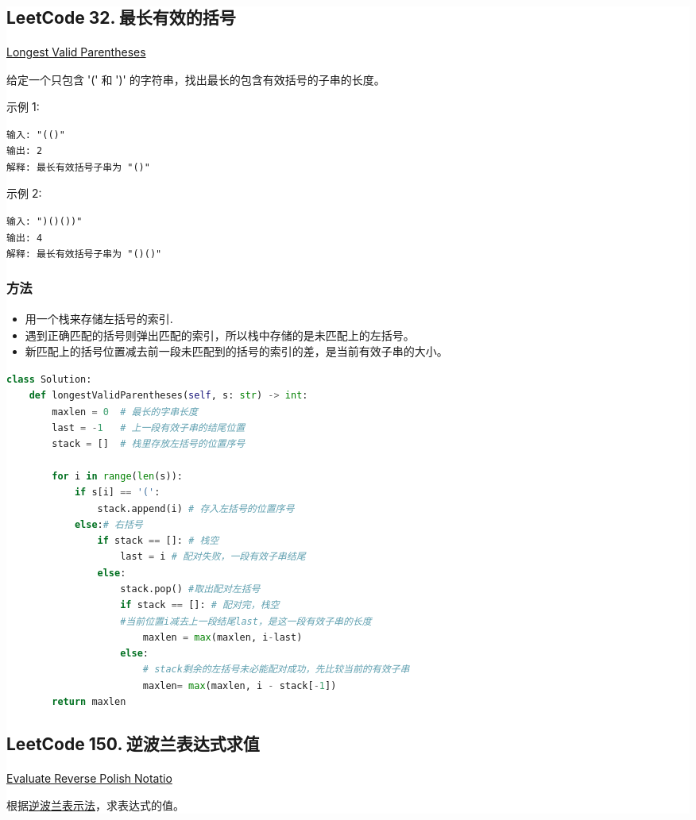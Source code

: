 ## LeetCode 32. 最长有效的括号
[Longest Valid Parentheses](https://leetcode-cn.com/problems/longest-valid-parentheses/)

给定一个只包含 '(' 和 ')' 的字符串，找出最长的包含有效括号的子串的长度。

示例 1:
```
输入: "(()"
输出: 2
解释: 最长有效括号子串为 "()"
```
示例 2:
```
输入: ")()())"
输出: 4
解释: 最长有效括号子串为 "()()"
```

### 方法
- 用一个栈来存储左括号的索引.
- 遇到正确匹配的括号则弹出匹配的索引，所以栈中存储的是未匹配上的左括号。
- 新匹配上的括号位置减去前一段未匹配到的括号的索引的差，是当前有效子串的大小。

```python
class Solution:
    def longestValidParentheses(self, s: str) -> int:
        maxlen = 0  # 最长的字串长度
        last = -1   # 上一段有效子串的结尾位置
        stack = []  # 栈里存放左括号的位置序号
        
        for i in range(len(s)):
            if s[i] == '(':
                stack.append(i) # 存入左括号的位置序号
            else:# 右括号
                if stack == []: # 栈空
                    last = i # 配对失败，一段有效子串结尾
                else:
                    stack.pop() #取出配对左括号
                    if stack == []: # 配对完，栈空
                    #当前位置i减去上一段结尾last，是这一段有效子串的长度
                        maxlen = max(maxlen, i-last) 
                    else:
                        # stack剩余的左括号未必能配对成功，先比较当前的有效子串
                        maxlen= max(maxlen, i - stack[-1])
        return maxlen
```

## LeetCode 150. 逆波兰表达式求值
[Evaluate Reverse Polish Notatio](https://leetcode-cn.com/problems/evaluate-reverse-polish-notation/)

根据[逆波兰表示法](https://baike.baidu.com/item/%E9%80%86%E6%B3%A2%E5%85%B0%E5%BC%8F/128437)，求表达式的值。
